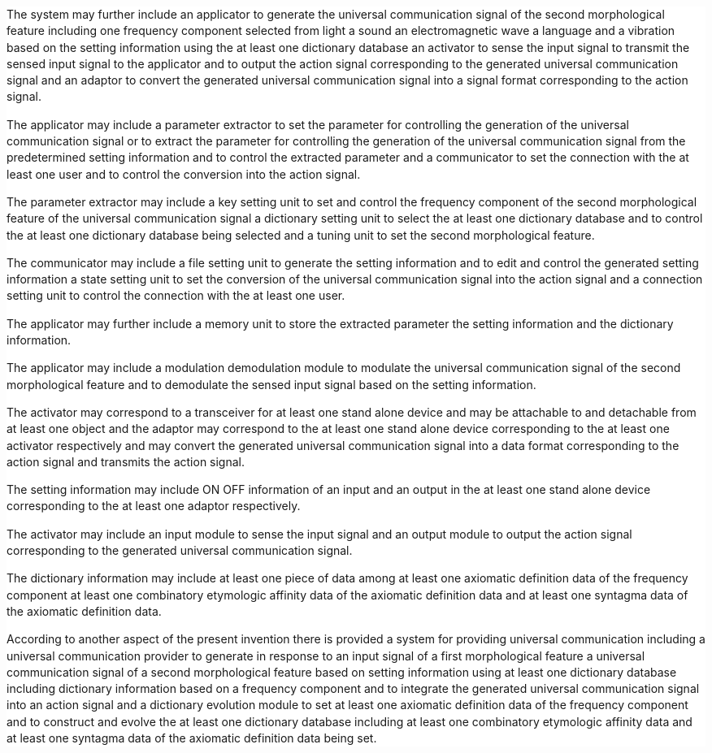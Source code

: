 The system may further include an applicator to generate the universal communication signal of the second morphological feature including one frequency component selected from light a sound an electromagnetic wave a language and a vibration based on the setting information using the at least one dictionary database an activator to sense the input signal to transmit the sensed input signal to the applicator and to output the action signal corresponding to the generated universal communication signal and an adaptor to convert the generated universal communication signal into a signal format corresponding to the action signal.

The applicator may include a parameter extractor to set the parameter for controlling the generation of the universal communication signal or to extract the parameter for controlling the generation of the universal communication signal from the predetermined setting information and to control the extracted parameter and a communicator to set the connection with the at least one user and to control the conversion into the action signal.

The parameter extractor may include a key setting unit to set and control the frequency component of the second morphological feature of the universal communication signal a dictionary setting unit to select the at least one dictionary database and to control the at least one dictionary database being selected and a tuning unit to set the second morphological feature.

The communicator may include a file setting unit to generate the setting information and to edit and control the generated setting information a state setting unit to set the conversion of the universal communication signal into the action signal and a connection setting unit to control the connection with the at least one user.

The applicator may further include a memory unit to store the extracted parameter the setting information and the dictionary information.

The applicator may include a modulation demodulation module to modulate the universal communication signal of the second morphological feature and to demodulate the sensed input signal based on the setting information.

The activator may correspond to a transceiver for at least one stand alone device and may be attachable to and detachable from at least one object and the adaptor may correspond to the at least one stand alone device corresponding to the at least one activator respectively and may convert the generated universal communication signal into a data format corresponding to the action signal and transmits the action signal.

The setting information may include ON OFF information of an input and an output in the at least one stand alone device corresponding to the at least one adaptor respectively.

The activator may include an input module to sense the input signal and an output module to output the action signal corresponding to the generated universal communication signal.

The dictionary information may include at least one piece of data among at least one axiomatic definition data of the frequency component at least one combinatory etymologic affinity data of the axiomatic definition data and at least one syntagma data of the axiomatic definition data.

According to another aspect of the present invention there is provided a system for providing universal communication including a universal communication provider to generate in response to an input signal of a first morphological feature a universal communication signal of a second morphological feature based on setting information using at least one dictionary database including dictionary information based on a frequency component and to integrate the generated universal communication signal into an action signal and a dictionary evolution module to set at least one axiomatic definition data of the frequency component and to construct and evolve the at least one dictionary database including at least one combinatory etymologic affinity data and at least one syntagma data of the axiomatic definition data being set.
